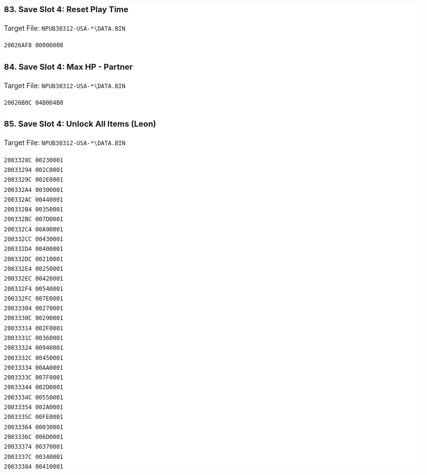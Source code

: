 ### 83. Save Slot 4: Reset Play Time

Target File: `NPUB30312-USA-*\DATA.BIN`

```
20026AF8 00000000
```

### 84. Save Slot 4: Max HP - Partner

Target File: `NPUB30312-USA-*\DATA.BIN`

```
20026B0C 04B004B0
```

### 85. Save Slot 4: Unlock All Items (Leon)

Target File: `NPUB30312-USA-*\DATA.BIN`

```
2003328C 00230001
20033294 002C0001
2003329C 002E0001
200332A4 00300001
200332AC 00440001
200332B4 00350001
200332BC 007D0001
200332C4 00A90001
200332CC 00430001
200332D4 00400001
200332DC 00210001
200332E4 00250001
200332EC 00420001
200332F4 00540001
200332FC 007E0001
20033304 00270001
2003330C 00290001
20033314 002F0001
2003331C 00360001
20033324 00940001
2003332C 00450001
20033334 00AA0001
2003333C 007F0001
20033344 002D0001
2003334C 00550001
20033354 002A0001
2003335C 00FE0001
20033364 00030001
2003336C 006D0001
20033374 00370001
2003337C 00340001
20033384 00410001
```
